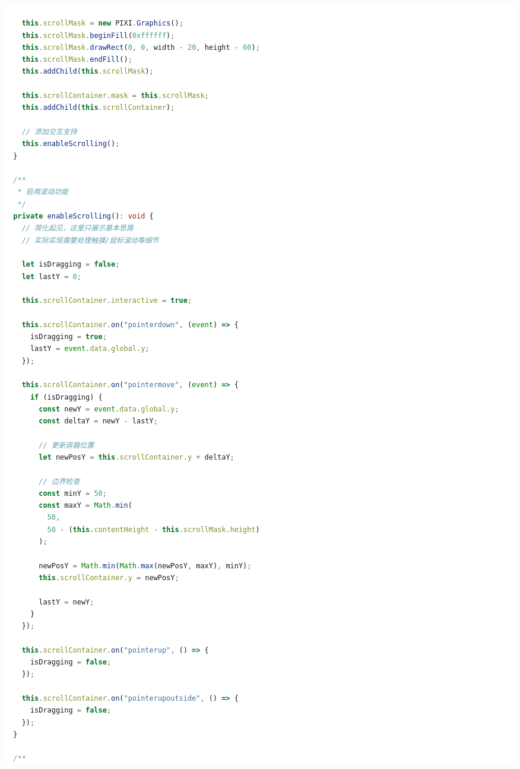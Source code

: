 ```typescript

    this.scrollMask = new PIXI.Graphics();
    this.scrollMask.beginFill(0xffffff);
    this.scrollMask.drawRect(0, 0, width - 20, height - 60);
    this.scrollMask.endFill();
    this.addChild(this.scrollMask);

    this.scrollContainer.mask = this.scrollMask;
    this.addChild(this.scrollContainer);

    // 添加交互支持
    this.enableScrolling();
  }

  /**
   * 启用滚动功能
   */
  private enableScrolling(): void {
    // 简化起见，这里只展示基本思路
    // 实际实现需要处理触摸/鼠标滚动等细节

    let isDragging = false;
    let lastY = 0;

    this.scrollContainer.interactive = true;

    this.scrollContainer.on("pointerdown", (event) => {
      isDragging = true;
      lastY = event.data.global.y;
    });

    this.scrollContainer.on("pointermove", (event) => {
      if (isDragging) {
        const newY = event.data.global.y;
        const deltaY = newY - lastY;

        // 更新容器位置
        let newPosY = this.scrollContainer.y + deltaY;

        // 边界检查
        const minY = 50;
        const maxY = Math.min(
          50,
          50 - (this.contentHeight - this.scrollMask.height)
        );

        newPosY = Math.min(Math.max(newPosY, maxY), minY);
        this.scrollContainer.y = newPosY;

        lastY = newY;
      }
    });

    this.scrollContainer.on("pointerup", () => {
      isDragging = false;
    });

    this.scrollContainer.on("pointerupoutside", () => {
      isDragging = false;
    });
  }

  /**
```
